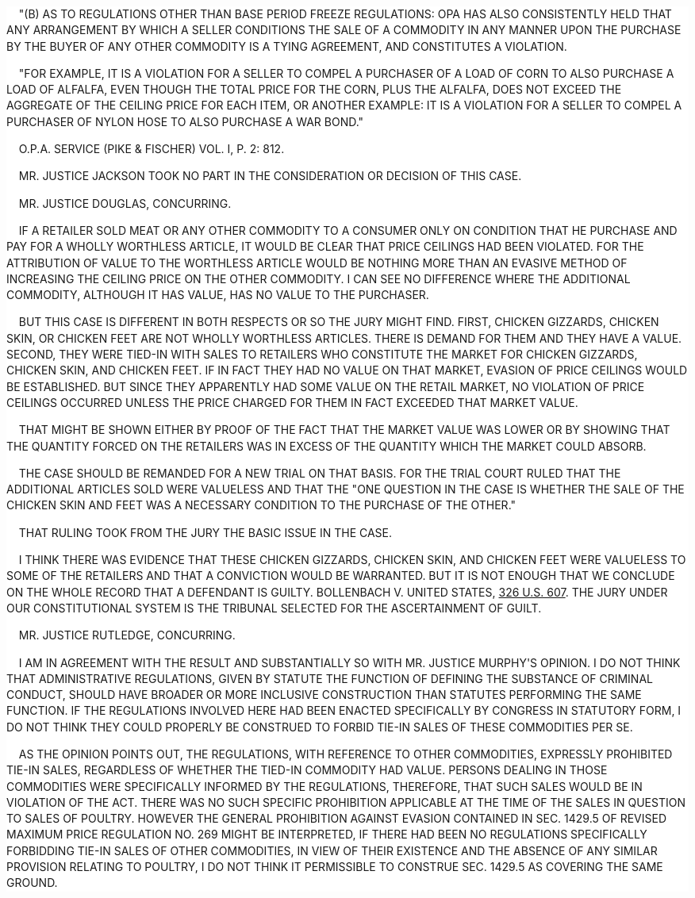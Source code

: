     "(B)  AS TO REGULATIONS OTHER THAN BASE PERIOD FREEZE REGULATIONS: OPA HAS ALSO CONSISTENTLY HELD THAT ANY ARRANGEMENT BY WHICH A SELLER CONDITIONS THE SALE OF A COMMODITY IN ANY MANNER UPON THE PURCHASE BY THE BUYER OF ANY OTHER COMMODITY IS A TYING AGREEMENT, AND CONSTITUTES A VIOLATION.

    "FOR EXAMPLE, IT IS A VIOLATION FOR A SELLER TO COMPEL A PURCHASER OF A LOAD OF CORN TO ALSO PURCHASE A LOAD OF ALFALFA, EVEN THOUGH THE TOTAL PRICE FOR THE CORN, PLUS THE ALFALFA, DOES NOT EXCEED THE AGGREGATE OF THE CEILING PRICE FOR EACH ITEM, OR ANOTHER EXAMPLE:  IT IS A VIOLATION FOR A SELLER TO COMPEL A PURCHASER OF NYLON HOSE TO ALSO PURCHASE A WAR BOND."

    O.P.A. SERVICE (PIKE & FISCHER) VOL. I, P. 2:  812.

    MR. JUSTICE JACKSON TOOK NO PART IN THE CONSIDERATION OR DECISION OF THIS CASE.

    MR. JUSTICE DOUGLAS, CONCURRING.

    IF A RETAILER SOLD MEAT OR ANY OTHER COMMODITY TO A CONSUMER ONLY ON CONDITION THAT HE PURCHASE AND PAY FOR A WHOLLY WORTHLESS ARTICLE, IT WOULD BE CLEAR THAT PRICE CEILINGS HAD BEEN VIOLATED.  FOR THE ATTRIBUTION OF VALUE TO THE WORTHLESS ARTICLE WOULD BE NOTHING MORE THAN AN EVASIVE METHOD OF INCREASING THE CEILING PRICE ON THE OTHER COMMODITY.  I CAN SEE NO DIFFERENCE WHERE THE ADDITIONAL COMMODITY, ALTHOUGH IT HAS VALUE, HAS NO VALUE TO THE PURCHASER.

    BUT THIS CASE IS DIFFERENT IN BOTH RESPECTS OR SO THE JURY MIGHT FIND.  FIRST, CHICKEN GIZZARDS, CHICKEN SKIN, OR CHICKEN FEET ARE NOT WHOLLY WORTHLESS ARTICLES.  THERE IS DEMAND FOR THEM AND THEY HAVE A VALUE.  SECOND, THEY WERE TIED-IN WITH SALES TO RETAILERS WHO CONSTITUTE THE MARKET FOR CHICKEN GIZZARDS, CHICKEN SKIN, AND CHICKEN FEET.  IF IN FACT THEY HAD NO VALUE ON THAT MARKET, EVASION OF PRICE CEILINGS WOULD BE ESTABLISHED.  BUT SINCE THEY APPARENTLY HAD SOME VALUE ON THE RETAIL MARKET, NO VIOLATION OF PRICE CEILINGS OCCURRED UNLESS THE PRICE CHARGED FOR THEM IN FACT EXCEEDED THAT MARKET VALUE.

    THAT MIGHT BE SHOWN EITHER BY PROOF OF THE FACT THAT THE MARKET VALUE WAS LOWER OR BY SHOWING THAT THE QUANTITY FORCED ON THE RETAILERS WAS IN EXCESS OF THE QUANTITY WHICH THE MARKET COULD ABSORB.

    THE CASE SHOULD BE REMANDED FOR A NEW TRIAL ON THAT BASIS.  FOR THE TRIAL COURT RULED THAT THE ADDITIONAL ARTICLES SOLD WERE VALUELESS AND THAT THE "ONE QUESTION IN THE CASE IS WHETHER THE SALE OF THE CHICKEN SKIN AND FEET WAS A NECESSARY CONDITION TO THE PURCHASE OF THE OTHER."

    THAT RULING TOOK FROM THE JURY THE BASIC ISSUE IN THE CASE.

    I THINK THERE WAS EVIDENCE THAT THESE CHICKEN GIZZARDS, CHICKEN SKIN, AND CHICKEN FEET WERE VALUELESS TO SOME OF THE RETAILERS AND THAT A CONVICTION WOULD BE WARRANTED.  BUT IT IS NOT ENOUGH THAT WE CONCLUDE ON THE WHOLE RECORD THAT A DEFENDANT IS GUILTY.  BOLLENBACH V. UNITED STATES, [326 U.S. 607][/us/courts/scotus/usReporter/326/607].  THE JURY UNDER OUR CONSTITUTIONAL SYSTEM IS THE TRIBUNAL SELECTED FOR THE ASCERTAINMENT OF GUILT.

    MR. JUSTICE RUTLEDGE, CONCURRING.

    I AM IN AGREEMENT WITH THE RESULT AND SUBSTANTIALLY SO WITH MR. JUSTICE MURPHY'S OPINION.  I DO NOT THINK THAT ADMINISTRATIVE REGULATIONS, GIVEN BY STATUTE THE FUNCTION OF DEFINING THE SUBSTANCE OF CRIMINAL CONDUCT, SHOULD HAVE BROADER OR MORE INCLUSIVE CONSTRUCTION THAN STATUTES PERFORMING THE SAME FUNCTION.  IF THE REGULATIONS INVOLVED HERE HAD BEEN ENACTED SPECIFICALLY BY CONGRESS IN STATUTORY FORM, I DO NOT THINK THEY COULD PROPERLY BE CONSTRUED TO FORBID TIE-IN SALES OF THESE COMMODITIES PER SE.

    AS THE OPINION POINTS OUT, THE REGULATIONS, WITH REFERENCE TO OTHER COMMODITIES, EXPRESSLY PROHIBITED TIE-IN SALES, REGARDLESS OF WHETHER THE TIED-IN COMMODITY HAD VALUE.  PERSONS DEALING IN THOSE COMMODITIES WERE SPECIFICALLY INFORMED BY THE REGULATIONS, THEREFORE, THAT SUCH SALES WOULD BE IN VIOLATION OF THE ACT.  THERE WAS NO SUCH SPECIFIC PROHIBITION APPLICABLE AT THE TIME OF THE SALES IN QUESTION TO SALES OF POULTRY.  HOWEVER THE GENERAL PROHIBITION AGAINST EVASION CONTAINED IN SEC. 1429.5 OF REVISED MAXIMUM PRICE REGULATION NO. 269 MIGHT BE INTERPRETED, IF THERE HAD BEEN NO REGULATIONS SPECIFICALLY FORBIDDING TIE-IN SALES OF OTHER COMMODITIES, IN VIEW OF THEIR EXISTENCE AND THE ABSENCE OF ANY SIMILAR PROVISION RELATING TO POULTRY, I DO NOT THINK IT PERMISSIBLE TO CONSTRUE SEC. 1429.5 AS COVERING THE SAME GROUND.


[/us/courts/scotus/usReporter/327/614]: https://publicdocs.github.io/go/links?ns=uslm-x&ref=%2Fus%2Fcourts%2Fscotus%2FusReporter%2F327%2F614
[/us/courts/scotus/usReporter/326/607]: https://publicdocs.github.io/go/links?ns=uslm-x&ref=%2Fus%2Fcourts%2Fscotus%2FusReporter%2F326%2F607
[/us/courts/scotus/usReporter/326/699]: https://publicdocs.github.io/go/links?ns=uslm-x&ref=%2Fus%2Fcourts%2Fscotus%2FusReporter%2F326%2F699
[/us/courts/scotus/usReporter/321/414]: https://publicdocs.github.io/go/links?ns=uslm-x&ref=%2Fus%2Fcourts%2Fscotus%2FusReporter%2F321%2F414
[/us/courts/scotus/usReporter/144/677]: https://publicdocs.github.io/go/links?ns=uslm-x&ref=%2Fus%2Fcourts%2Fscotus%2FusReporter%2F144%2F677
[/us/courts/scotus/usReporter/299/207]: https://publicdocs.github.io/go/links?ns=uslm-x&ref=%2Fus%2Fcourts%2Fscotus%2FusReporter%2F299%2F207
[/us/courts/scotus/usReporter/319/182]: https://publicdocs.github.io/go/links?ns=uslm-x&ref=%2Fus%2Fcourts%2Fscotus%2FusReporter%2F319%2F182
[/us/courts/scotus/usReporter/321/414]: https://publicdocs.github.io/go/links?ns=uslm-x&ref=%2Fus%2Fcourts%2Fscotus%2FusReporter%2F321%2F414
[/us/courts/scotus/usReporter/325/410]: https://publicdocs.github.io/go/links?ns=uslm-x&ref=%2Fus%2Fcourts%2Fscotus%2FusReporter%2F325%2F410
[/us/courts/scotus/usReporter/327/92]: https://publicdocs.github.io/go/links?ns=uslm-x&ref=%2Fus%2Fcourts%2Fscotus%2FusReporter%2F327%2F92
[/us/courts/scotus/usReporter/326/607]: https://publicdocs.github.io/go/links?ns=uslm-x&ref=%2Fus%2Fcourts%2Fscotus%2FusReporter%2F326%2F607
[/us/stat/56/23]: https://publicdocs.github.io/go/links?ns=uslm&ref=%2Fus%2Fstat%2F56%2F23
[/us/usc/t50a/s901]: https://publicdocs.github.io/go/links?ns=uslm&ref=%2Fus%2Fusc%2Ft50a%2Fs901
[/us/courts/scotus/usReporter/144/677]: https://publicdocs.github.io/go/links?ns=uslm-x&ref=%2Fus%2Fcourts%2Fscotus%2FusReporter%2F144%2F677
[/us/courts/scotus/usReporter/165/526]: https://publicdocs.github.io/go/links?ns=uslm-x&ref=%2Fus%2Fcourts%2Fscotus%2FusReporter%2F165%2F526
[/us/courts/scotus/usReporter/220/506]: https://publicdocs.github.io/go/links?ns=uslm-x&ref=%2Fus%2Fcourts%2Fscotus%2FusReporter%2F220%2F506
[/us/courts/scotus/usReporter/228/14]: https://publicdocs.github.io/go/links?ns=uslm-x&ref=%2Fus%2Fcourts%2Fscotus%2FusReporter%2F228%2F14
[/us/courts/scotus/usReporter/323/338]: https://publicdocs.github.io/go/links?ns=uslm-x&ref=%2Fus%2Fcourts%2Fscotus%2FusReporter%2F323%2F338
[/us/stat/58/639]: https://publicdocs.github.io/go/links?ns=uslm&ref=%2Fus%2Fstat%2F58%2F639
[/us/stat/59/306]: https://publicdocs.github.io/go/links?ns=uslm&ref=%2Fus%2Fstat%2F59%2F306
[/us/courts/scotus/usReporter/326/607]: https://publicdocs.github.io/go/links?ns=uslm-x&ref=%2Fus%2Fcourts%2Fscotus%2FusReporter%2F326%2F607
[/us/courts/scotus/usReporter/240/625]: https://publicdocs.github.io/go/links?ns=uslm-x&ref=%2Fus%2Fcourts%2Fscotus%2FusReporter%2F240%2F625